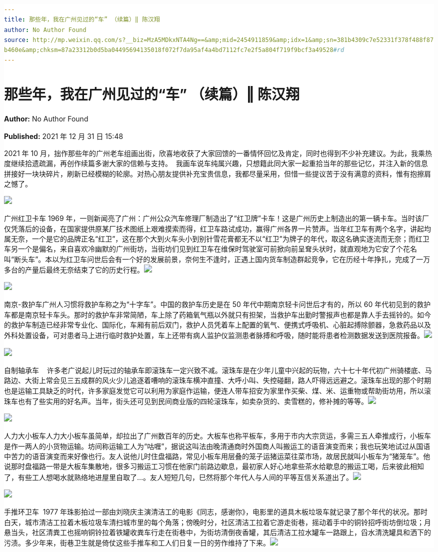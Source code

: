 ```yaml
---
title: 那些年，我在广州见过的“车” （续篇）‖ 陈汉翔
author: No Author Found
source: http://mp.weixin.qq.com/s?__biz=MzA5MDkxNTA4Ng==&amp;mid=2454911859&amp;idx=1&amp;sn=381b4309c7e52331f378f488f87b460e&amp;chksm=87a23312b0d5ba04495694135018f072f7da95af4a4bd7112fc7e2f5a804f719f9bcf3a49528#rd
---
```


# 那些年，我在广州见过的“车” （续篇）‖ 陈汉翔

**Author:** No Author Found

**Published:** 2021 年 12 月 31 日 15:48

2021 年 10 月，拙作那些年的广州老车组画出街，欣喜地收获了大家回馈的一番情怀回忆及肯定，同时也得到不少补充建议。为此，我乘热度继续拾遗疏漏，再创作续篇多谢大家的信赖与支持。  我画车说车纯属兴趣，只想籍此同大家一起重拾当年的那些记忆，并注入新的信息拼接好一块块碎片，刷新已经模糊的轮廓。对热心朋友提供补充宝贵信息，我都尽量采用，但惜一些提议苦于没有满意的资料，惟有抱擦肩之憾了。

![](https://mmbiz.qpic.cn/mmbiz_png/PJWG74pLsMbB5ZxklSibZZtLOl69Vy35oWk05RHuDmAFicbKibMUQ1hfFC3E6yiay3QYqYpft8qUFCxuPSntribPoNA/640)

广州红卫卡车 1969 年，一则新闻亮了广州：广州公众汽车修理厂制造出了“红卫牌”卡车！这是广州历史上制造出的第一辆卡车。当时该厂仅凭落后的设备，在国家提供原某厂技术图纸上艰难摸索而得，红卫车路试成功，赢得广州各界一片赞声。当年红卫车有两个名字，讲起均属无奈，一个是它的品牌正名“红卫”，这在那个大到火车头小到别针雪花膏都无不以“红卫”为牌子的年代，取这名确实逐流而无奈；而红卫车另一个是偏名，来自喜欢冷幽默的广州街坊，当街坊们见到红卫车在维保时驾驶室可前掀向前呈耷头状时，就直观地为它安了个花名叫“断头车”。本以为红卫车问世后会有一个好的发展前景，奈何生不逢时，正遇上国内货车制造群起竞争，它在历经十年挣扎，完成了一万多台的产量后最终无奈结束了它的历史行程。![](https://mmbiz.qpic.cn/mmbiz_jpg/PJWG74pLsMbB5ZxklSibZZtLOl69Vy35oNicetuq1e9zyeNkBLp1smckr1QQIiaTnoiaoqiaaOiaNoau6tWqHxicosIkg/640)

![](https://mmbiz.qpic.cn/mmbiz_png/PJWG74pLsMbB5ZxklSibZZtLOl69Vy35oWk05RHuDmAFicbKibMUQ1hfFC3E6yiay3QYqYpft8qUFCxuPSntribPoNA/640)

南京-救护车广州人习惯将救护车称之为“十字车”。中国的救护车历史是在 50 年代中期南京轻卡问世后才有的，所以 60 年代初见到的救护车都是南京轻卡车头。那时的救护车非常简陋，车上除了药箱氧气瓶以外就只有担架，当救护车出勤时警报声也都是靠人手去摇铃的。如今的救护车制造已经非常专业化、国际化，车厢有前后双门，救护人员凭着车上配置的氧气、便携式呼吸机、心脏起搏除颤器，急救药品以及外科处置设备，可对患者马上进行临时救护处置，车上还带有病人监护仪监测患者脉搏和呼吸，随时能将患者检测数据发送到医院报备。![](https://mmbiz.qpic.cn/mmbiz_jpg/PJWG74pLsMbB5ZxklSibZZtLOl69Vy35ouxibvjaIoOpGnpUrmIibXd05SVfsXiakLb9KG6JicVaAcKPAN6C35RWKSA/640)

![](https://mmbiz.qpic.cn/mmbiz_png/PJWG74pLsMbB5ZxklSibZZtLOl69Vy35oWk05RHuDmAFicbKibMUQ1hfFC3E6yiay3QYqYpft8qUFCxuPSntribPoNA/640)

自制轴承车    许多老广说起儿时玩过的轴承车即滚珠车一定兴致不减。滚珠车是在少年儿童中兴起的玩物，六十七十年代初广州骑楼底、马路边、大街上常会见三五成群的风火少儿追逐着嘈响的滚珠车横冲直撞、大呼小叫、失控碰翻，路人吓得远远避之。滚珠车出现的那个时期也是运输工具缺乏的时代，许多家庭发觉它可以利用为家庭作运输，便连人带车招安为家里作买柴、煤、米、运重物或帮助街坊用，所以滚珠车也有了些实用的好名声。当年，街头还可见到民间商业版的四轮滚珠车，如卖杂货的、卖雪糕的，修补摊的等等。![](https://mmbiz.qpic.cn/mmbiz_jpg/PJWG74pLsMbB5ZxklSibZZtLOl69Vy35o3LE0y80WibMbbMSaN4mf4pCwWCw9WC3YlibOLV1GgeZcuuCSRp6UxUwA/640)

![](https://mmbiz.qpic.cn/mmbiz_png/PJWG74pLsMbB5ZxklSibZZtLOl69Vy35oWk05RHuDmAFicbKibMUQ1hfFC3E6yiay3QYqYpft8qUFCxuPSntribPoNA/640)

人力大小板车人力大小板车虽简单，却拉出了广州数百年的历史。大板车也称平板车，多用于市内大宗货运，多需三五人牵推成行，小板车是作一两人的小货物运输。坊间称运输工人为“咕喱”，据说这叫法由晚清通商时外国商人叫搬运工的语音演变而来；我也玩笑地试过从国语中苦力的语音演变而来好像也行。友人说他儿时住盘福路，常见小板车用层叠的笼子运猪运菜往菜市场，故居民就叫小板车为“猪笼车”。他说那时盘福路一带是大板车集散地，很多习搬运工习惯在他家门前路边歇息，最初家人好心地拿些茶水给歇息的搬运工喝，后来彼此相知了，有些工人想喝水就熟络地进屋里自取了…。友人短短几句，巳然将那个年代人与人间的平等互信关系道出了。![](https://mmbiz.qpic.cn/mmbiz_jpg/PJWG74pLsMbB5ZxklSibZZtLOl69Vy35oibH1RpwwUIlBLBCAq7AoyG9LoicCwomOLJqm8veYOLXtUb2RE9wh0gKQ/640)

![](https://mmbiz.qpic.cn/mmbiz_png/PJWG74pLsMbB5ZxklSibZZtLOl69Vy35oWk05RHuDmAFicbKibMUQ1hfFC3E6yiay3QYqYpft8qUFCxuPSntribPoNA/640)

手推环卫车  1977 年珠影拍过一部由刘晓庆主演清洁工的电影《同志，感谢你》，电影里的道具木板垃圾车就记录了那个年代的状况。那时白天，城市清洁工拉着木板垃圾车清扫城市里的每个角落；傍晚时分，社区清洁工拉着它游走街巷，摇动着手中的铜铃招呼街坊倒垃圾；月悬当头，社区清粪工也摇响铜铃拉着铁罐收粪车行走在街巷中，为街坊清倒夜香罐，其后清洁工拉水罐车一路跟上，舀水清洗罐具和洒下的污渍。多少年来，街巷卫生就是倚仗这些手推车和工人们日复一日的劳作维持了下来。![](https://mmbiz.qpic.cn/mmbiz_jpg/PJWG74pLsMbB5ZxklSibZZtLOl69Vy35o4qsvWL5VfPHyVZM2O5aPv7vY3ib3ibm2CdicdutPpK4OXnLrWlicyB63Cw/640)
